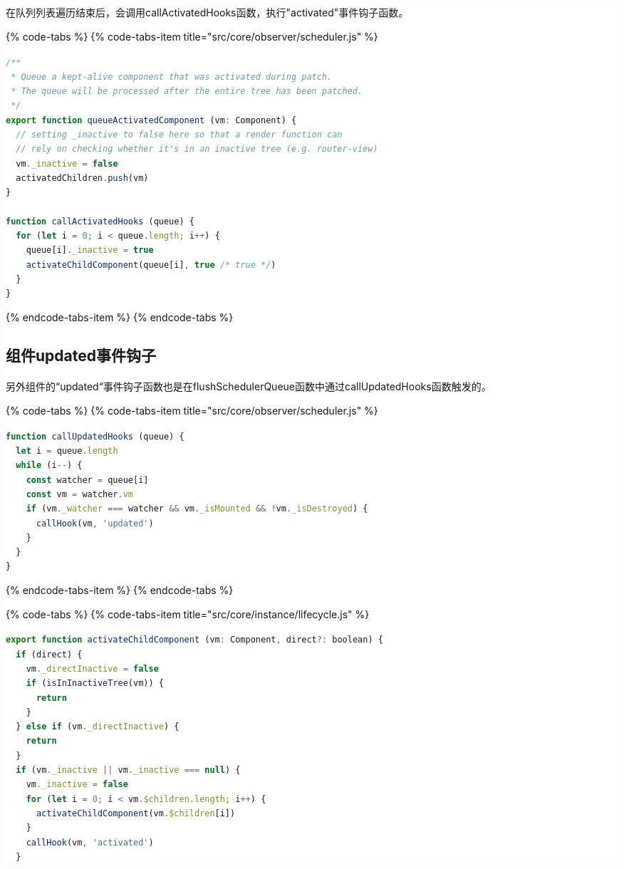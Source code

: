 在队列列表遍历结束后，会调用callActivatedHooks函数，执行"activated"事件钩子函数。

{% code-tabs %}
{% code-tabs-item title="src/core/observer/scheduler.js" %}
```javascript
/**
 * Queue a kept-alive component that was activated during patch.
 * The queue will be processed after the entire tree has been patched.
 */
export function queueActivatedComponent (vm: Component) {
  // setting _inactive to false here so that a render function can
  // rely on checking whether it's in an inactive tree (e.g. router-view)
  vm._inactive = false
  activatedChildren.push(vm)
}

function callActivatedHooks (queue) {
  for (let i = 0; i < queue.length; i++) {
    queue[i]._inactive = true
    activateChildComponent(queue[i], true /* true */)
  }
}
```
{% endcode-tabs-item %}
{% endcode-tabs %}

## 组件updated事件钩子

另外组件的“updated“事件钩子函数也是在flushSchedulerQueue函数中通过callUpdatedHooks函数触发的。

{% code-tabs %}
{% code-tabs-item title="src/core/observer/scheduler.js" %}
```javascript
function callUpdatedHooks (queue) {
  let i = queue.length
  while (i--) {
    const watcher = queue[i]
    const vm = watcher.vm
    if (vm._watcher === watcher && vm._isMounted && !vm._isDestroyed) {
      callHook(vm, 'updated')
    }
  }
}
```
{% endcode-tabs-item %}
{% endcode-tabs %}

{% code-tabs %}
{% code-tabs-item title="src/core/instance/lifecycle.js" %}
```javascript
export function activateChildComponent (vm: Component, direct?: boolean) {
  if (direct) {
    vm._directInactive = false
    if (isInInactiveTree(vm)) {
      return
    }
  } else if (vm._directInactive) {
    return
  }
  if (vm._inactive || vm._inactive === null) {
    vm._inactive = false
    for (let i = 0; i < vm.$children.length; i++) {
      activateChildComponent(vm.$children[i])
    }
    callHook(vm, 'activated')
  }
```